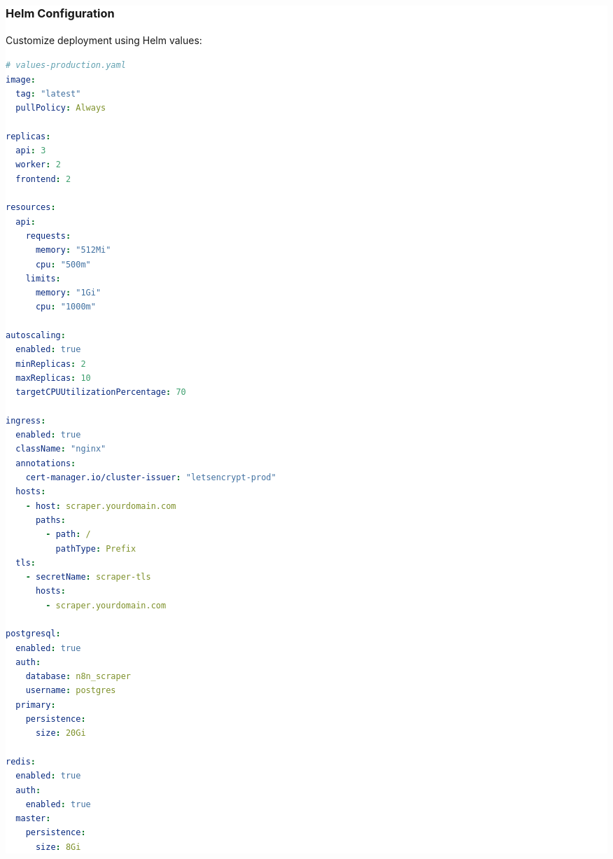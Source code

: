 ### Helm Configuration

Customize deployment using Helm values:

```yaml
# values-production.yaml
image:
  tag: "latest"
  pullPolicy: Always

replicas:
  api: 3
  worker: 2
  frontend: 2

resources:
  api:
    requests:
      memory: "512Mi"
      cpu: "500m"
    limits:
      memory: "1Gi"
      cpu: "1000m"

autoscaling:
  enabled: true
  minReplicas: 2
  maxReplicas: 10
  targetCPUUtilizationPercentage: 70

ingress:
  enabled: true
  className: "nginx"
  annotations:
    cert-manager.io/cluster-issuer: "letsencrypt-prod"
  hosts:
    - host: scraper.yourdomain.com
      paths:
        - path: /
          pathType: Prefix
  tls:
    - secretName: scraper-tls
      hosts:
        - scraper.yourdomain.com

postgresql:
  enabled: true
  auth:
    database: n8n_scraper
    username: postgres
  primary:
    persistence:
      size: 20Gi

redis:
  enabled: true
  auth:
    enabled: true
  master:
    persistence:
      size: 8Gi
```
